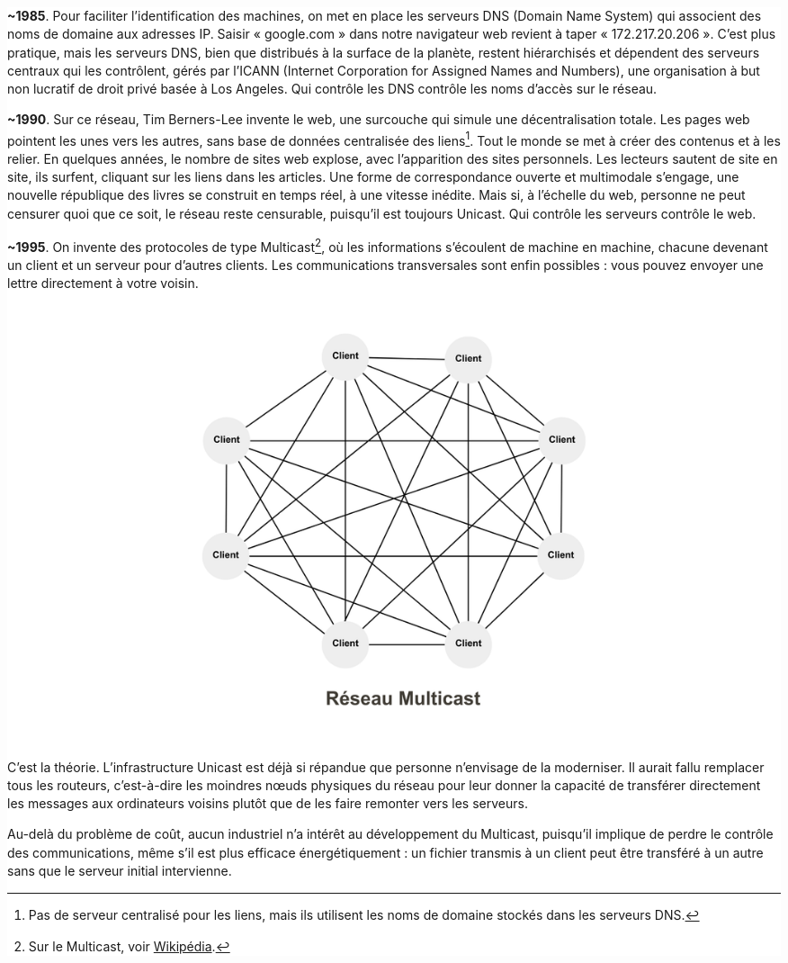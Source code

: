 **~1985**. Pour faciliter l’identification des machines, on met en place les serveurs DNS (Domain Name System) qui associent des noms de domaine aux adresses IP. Saisir « google.com » dans notre navigateur web revient à taper « 172.217.20.206 ». C’est plus pratique, mais les serveurs DNS, bien que distribués à la surface de la planète, restent hiérarchisés et dépendent des serveurs centraux qui les contrôlent, gérés par l’ICANN (Internet Corporation for Assigned Names and Numbers), une organisation à but non lucratif de droit privé basée à Los Angeles. Qui contrôle les DNS contrôle les noms d’accès sur le réseau.

**~1990**. Sur ce réseau, Tim Berners-Lee invente le web, une surcouche qui simule une décentralisation totale. Les pages web pointent les unes vers les autres, sans base de données centralisée des liens[^15]. Tout le monde se met à créer des contenus et à les relier. En quelques années, le nombre de sites web explose, avec l’apparition des sites personnels. Les lecteurs sautent de site en site, ils surfent, cliquant sur les liens dans les articles. Une forme de correspondance ouverte et multimodale s’engage, une nouvelle république des livres se construit en temps réel, à une vitesse inédite. Mais si, à l’échelle du web, personne ne peut censurer quoi que ce soit, le réseau reste censurable, puisqu’il est toujours Unicast. Qui contrôle les serveurs contrôle le web.

**~1995**. On invente des protocoles de type Multicast[^16], où les informations s’écoulent de machine en machine, chacune devenant un client et un serveur pour d’autres clients. Les communications transversales sont enfin possibles : vous pouvez envoyer une lettre directement à votre voisin.

![](_i/Multicast.png)

C’est la théorie. L’infrastructure Unicast est déjà si répandue que personne n’envisage de la moderniser. Il aurait fallu remplacer tous les routeurs, c’est-à-dire les moindres nœuds physiques du réseau pour leur donner la capacité de transférer directement les messages aux ordinateurs voisins plutôt que de les faire remonter vers les serveurs.

Au-delà du problème de coût, aucun industriel n’a intérêt au développement du Multicast, puisqu’il implique de perdre le contrôle des communications, même s’il est plus efficace énergétiquement : un fichier transmis à un client peut être transféré à un autre sans que le serveur initial intervienne.


[^1]: "Elon Musk et le salut nazi : trois questions sur le geste du patron de X", France Info, 24 janvier 2025. Ce geste aurait pu passer pour involontaire s’il avait été isolé. Un mois plus tard, "Steve Bannon, ancien conseiller de Donald Trump, effectue un geste nazi à la grand-messe américaine des conservateurs", *Le Monde*, 21 février 2025. Musk lui même publie un tweet où il accuse les fonctionnaires d’être responsables des atrocités commises par Hitler, Staline et Mao. Victor Tangermann, "Elon Musk Defends Hitler, Mao and Stalin", [Futurism.com](https://futurism.com/elon-musk-defends-hitler-mao-and-stalin), 14 mars 2025.
[^2]: Prise de conscience actée par l’article "Headed for technofascism: the rightwing roots of Silicon Valley", *The Guardian*, 29 janvier 2025.
[^3]: *Shoah* sur [Wikipédia](https://fr.wikipedia.org/wiki/Shoah).
[^4]: Éditions Actes Sud, traduction Hélène Henry, février 2021.
[^5]: Renzo De Felice, *Mussolini il fascista: La conquista del potere, 1921-1925*, Einaudi, 1966.
[^6]: Henry A. Turner, *German Big Business and the Rise of Hitler*, Oxford University Press, 1985.
[^7]: Edwin Black, *IBM et l’Holocauste*, Robert Laffont, 2001. Discussion sur le crédit apporté à sa thèse sur [Wikipédia](https://fr.wikipedia.org/wiki/Edwin_Black).
[^8]: Janis Mimura, citée dans "Techno-Fascism Comes to America", *The New Yorker*, 26 février 2025.
[^9]: *Les mots fascistes, du populisme à la dénazification*, [ENS Éditions](https://books.openedition.org/enseditions/2209).
[^10]: "Forget Digital Utopia: We Could Be Headed for Technofascism", [*Upside*]( https://www.proquest.com/docview/218024392).
[^11]: Alain Bihr, "Le fascisme ne passera plus", [*Réfractions* n° 34](https://revue-refractions.net/fr).
[^12]: "DOGE Has ‘God Mode’ Access to Government Data", *The Atlantic*, 19 février 2025, cité par Hubert Guillaud, [*Dans les Algorithmes*](https://danslesalgorithmes.net/2025/03/04/doge-lefficacite-vraiment).
[^13]: Sur l’Unicast, voir [Wikipédia](https://fr.wikipedia.org/wiki/Unicast).
[^14]: Les adresses IP changent fréquemment, contrairement aux noms de domaine qui pointent vers elles.
[^15]: Pas de serveur centralisé pour les liens, mais ils utilisent les noms de domaine stockés dans les serveurs DNS.
[^16]: Sur le Multicast, voir [Wikipédia](https://fr.wikipedia.org/wiki/Multicast).
[^17]: Tim O’Reilly, "What Is Web 2.0?", 30 septembre 2005, [Oreilly](https://www.oreilly.com/pub/a//web2/archive/what-is-web-20.html).
[^18]: Dès, février 2004, lors de la mise à jour Brandy de l’algorithme Google, on découvre que la lutte s’intensifie contre les liens dits de peu de qualité. Cette politique ne cesse de se durcir au fil des années pour culminer en 2012 avec la version Penguin. Explications détaillées sur [Impressiondigital.com](https://www.impressiondigital.com/blog/key-google-algorithm-changes).
[^19]: Laurent Lucas, "Google Confirme Enfin que les Liens Externes ou Backlinks ne Sont pas Aussi Importants", 2024. La véritable raison de la guerre contre les liens devient évidente : lutter contre le surf.
[^20]: Thierry Crouzet, "Google hégémonique", 19 novembre 2007, [Tcrouzet.com](https://tcrouzet.com/2007/11/19/google-hegemonique/).
[^21]: Fernand Braudel, _Civilisation matérielle, économie et capitalisme_; Karl Polanyi, _La Grande Transformation_; Immanuel Wallerstein, _Théorie du système-monde_.
[^22]: Carlo Vercellone, "Sommes-nous sortis du capitalisme industriel ?", 2003. Sur le capitalisme de surveillance voir Shoshana Zuboff, 2014, [*La revue européenne des médias*](https://la-rem.eu/2019/07/capitalisme-de-surveillance/).
[^23]: [globalwitness.org](https://globalwitness.org/en/campaigns/digital-threats/tiktok-and-x-recommend-pro-afd-content-to-non-partisan-users-ahead-of-the-german-elections/), "TikTok and X recommend pro-AfD content to non-partisan users ahead of the German elections", 21 février 2025.
[^24]: [Christopher A. Bail](https://www.pnas.org/doi/10.1073/pnas.1804840115), "Exposure to opposing views on social media can increase political polarization", *PNAS*, 28 août 2018.
[^25]: David Remnick, "Bill Gates : « Avec les réseaux sociaux et l’intelligence artificielle, je me rends compte que j’ai été assez naïf »", 12 avril 2025, [*Vanityfair*](https://www.vanityfair.fr/article/bill-gates-avec-les-reseaux-sociaux-et-intelligence-artificielle-je-me-rends-compte-que-jai-ete-assez-nai).
[^26]: Antoine Blanchet, "Tentative de suicide, anorexie… Sa fille a vécu un calvaire : TikTok a agi comme une drogue", 20 novembre 2024, [Actu.fr](https://actu.fr/ile-de-france/creteil_94028/tentative-de-suicide-anorexie-sa-fille-a-vecu-un-calvaire-tiktok-a-agi-comme-une-drogue_61883195.html).
[^27]: [Umberto Eco](https://www.lesnouveauxdissidents.org/single-post/2017/07/24/umberto-eco-14-signaux-pour-reconna%C3%AEtre-le-fascisme), "Ur-Fascisme", 1995.
[^28]: Yanis Varoufakis, *Technofeudalism*, 2023. Cédric Durand, *Techno-féodalisme*, 2020.
[^29]: "Operation In Our Sites", [Wikipedia](https://en.wikipedia.org/wiki/Operation_In_Our_Sites).
[^30]: "La censure sur Internet, l’arme de répression du XXI<sup>e</sup> siècle", [TV5 Monde](https://information.tv5monde.com/international/censure-sur-internet-larme-de-repression-du-xxieme-siecle-26438).
[^31]: Sur la Liste Otto, voir [Wikipédia](https://fr.wikipedia.org/wiki/Liste_Otto).
[^32]: "La censure éditoriale", [Presses universitaires de la Sorbonne](https://books.openedition.org/pus/22003?lang=fr).
[^33]: Sur le phénomène du Samizdat, voir [Wikipédia](https://fr.wikipedia.org/wiki/Samizdat).
[^34]: "Shut Up and Pay Me", [*Pirate Wires*](https://www.piratewires.com/p/listen-up-bezos-shut-up-and-pay-me), 27 février 2025.
[^35]: "JD Vance’s full speech on the fall of Europe", [*The Spectator*](https://www.spectator.co.uk/article/jd-vance-what-i-worry-about-is-the-threat-from-within/), 14 février 2025.
[^36]: "Trump, Musk : l’hypnocratie ou l’empire des fantasmes", Jianwei Xun, [*Le Grand Continent*](https://legrandcontinent.eu/fr/2025/01/26/trump-musk-lhypnocratie-ou-lempire-des-fantasmes/), 26 janvier 2025.
[^37]: Les ebooks ne représentent que [3 % des ventes de livres en 2025](https://modelesdebusinessplan.com/blogs/infos/marche-livre-chiffres), mais difficile de savoir combien ils représentent en termes de lecture.
[^38]: Sur le Sneakernet, voir [Wikipédia](https://en.wikipedia.org/wiki/Sneakernet).
[^39]: Mélanie Dulong de Rosnay, Francesca Musiani,, "Alternatives for the Internet: A Journey into Decentralised Network Architectures and Information Commons", *Internet Policy Review*, 2020.
[^40]: "Contre la loi surveillance et narcotraficotage", [*La Quadrature du Net*](https://www.laquadrature.net/narcotraficotage/).
[^41]: Aldo Leopold, _Almanach d’un comté des sables_, traduction Éric Chédaille, Gallmeister, 2022.
[^42]: [Proton Mail](https://proton.me/fr/mail).
[^43]: [Thunderbird](https://www.thunderbird.net/fr/).
[^44]: Une analogie : un mail doit remonter à Paris, voire à New York, avant d’atterrir chez notre voisin. Une lettre se contente d’aller à la poste la plus proche et de revenir.
[^45]: Attention, Substack reste une plateforme centralisée, propriétaire, qui récolte des données d’usage des auteurs comme des lecteurs, mais il est possible de la quitter en emportant les adresses email des abonnés, et de transporter une newsletter sur une autre plateforme. Le caractère déménageable des newsletters est très important.
[^46]: Sur le Fediverse, voir [Wikipédia](https://fr.wikipedia.org/wiki/Fediverse).
[^47]: [Très exactement 29,7 % en 2024](https://www.spocket.co/fr/statistiques/la-dominance-des-clients-de-messagerie).
[^48]: Jocelyn Van Tuyl, *André Gide & la Seconde Guerre mondiale*, Presses universitaires de Lyon, 2017.
[^49]: Luc Ferry, "Le danger mortel de l’open source et des deepfakes", *Le Figaro*, 29 janvier 2025.
[^50]: "« L’origine du monde » : première victoire d’un David contre le Goliath Facebook", [*France Culture*](https://www.radiofrance.fr/franceculture/podcasts/le-billet-culturel/l-origine-du-monde-premiere-victoire-d-un-david-contre-le-goliath-facebook-9749421), 2 février 2018.
[^51]: "Tesla's Earnings Are Even More Brutal Than We Expected", [Futurism](https://futurism.com/tesla-earnings-brutal-elon-musk), 22 avril 2025.